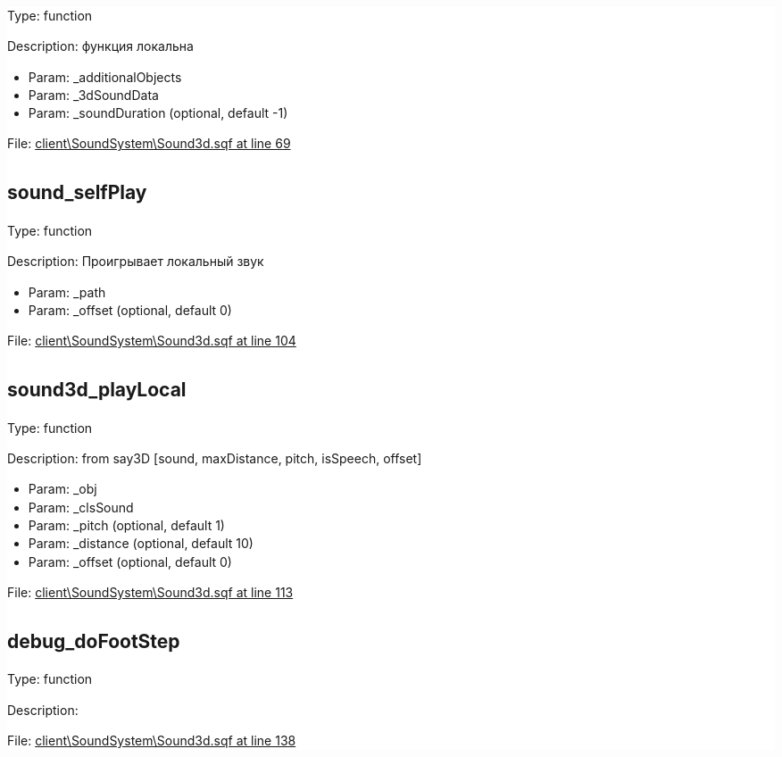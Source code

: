 Type: function

Description: функция локальна
- Param: _additionalObjects
- Param: _3dSoundData
- Param: _soundDuration (optional, default -1)

File: [client\SoundSystem\Sound3d.sqf at line 69](../../../Src/client/SoundSystem/Sound3d.sqf#L69)
## sound_selfPlay

Type: function

Description: Проигрывает локальный звук
- Param: _path
- Param: _offset (optional, default 0)

File: [client\SoundSystem\Sound3d.sqf at line 104](../../../Src/client/SoundSystem/Sound3d.sqf#L104)
## sound3d_playLocal

Type: function

Description: from say3D [sound, maxDistance, pitch, isSpeech, offset]
- Param: _obj
- Param: _clsSound
- Param: _pitch (optional, default 1)
- Param: _distance (optional, default 10)
- Param: _offset (optional, default 0)

File: [client\SoundSystem\Sound3d.sqf at line 113](../../../Src/client/SoundSystem/Sound3d.sqf#L113)
## debug_doFootStep

Type: function

Description: 


File: [client\SoundSystem\Sound3d.sqf at line 138](../../../Src/client/SoundSystem/Sound3d.sqf#L138)
